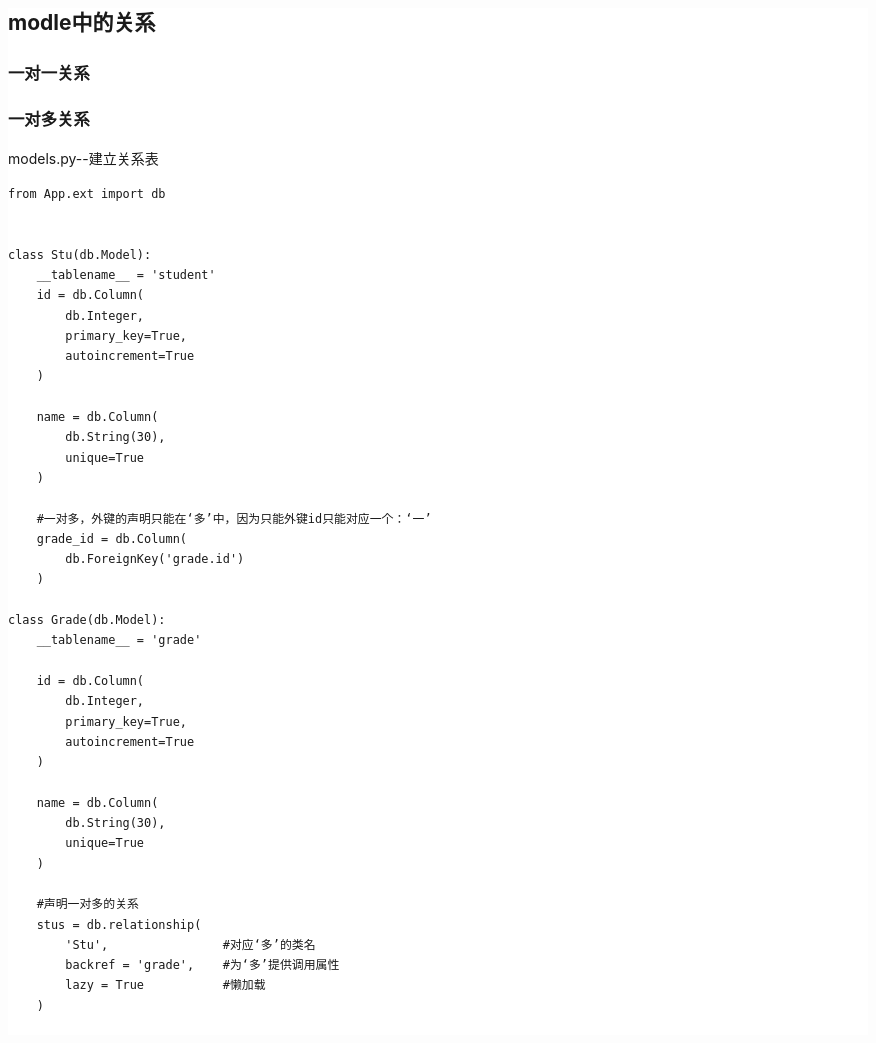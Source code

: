 

## modle中的关系

### 一对一关系

```

```

### 一对多关系

models.py--建立关系表

```
from App.ext import db


class Stu(db.Model):
    __tablename__ = 'student'
    id = db.Column(
        db.Integer,
        primary_key=True,
        autoincrement=True
    )

    name = db.Column(
        db.String(30),
        unique=True
    )

	#一对多，外键的声明只能在‘多’中，因为只能外键id只能对应一个：‘一’
    grade_id = db.Column(
        db.ForeignKey('grade.id')
    )

class Grade(db.Model):
    __tablename__ = 'grade'

    id = db.Column(
        db.Integer,
        primary_key=True,
        autoincrement=True
    )

    name = db.Column(
        db.String(30),
        unique=True
    )

	#声明一对多的关系
    stus = db.relationship(
        'Stu',                #对应‘多’的类名
        backref = 'grade',    #为‘多’提供调用属性
        lazy = True           #懒加载
    )


```

